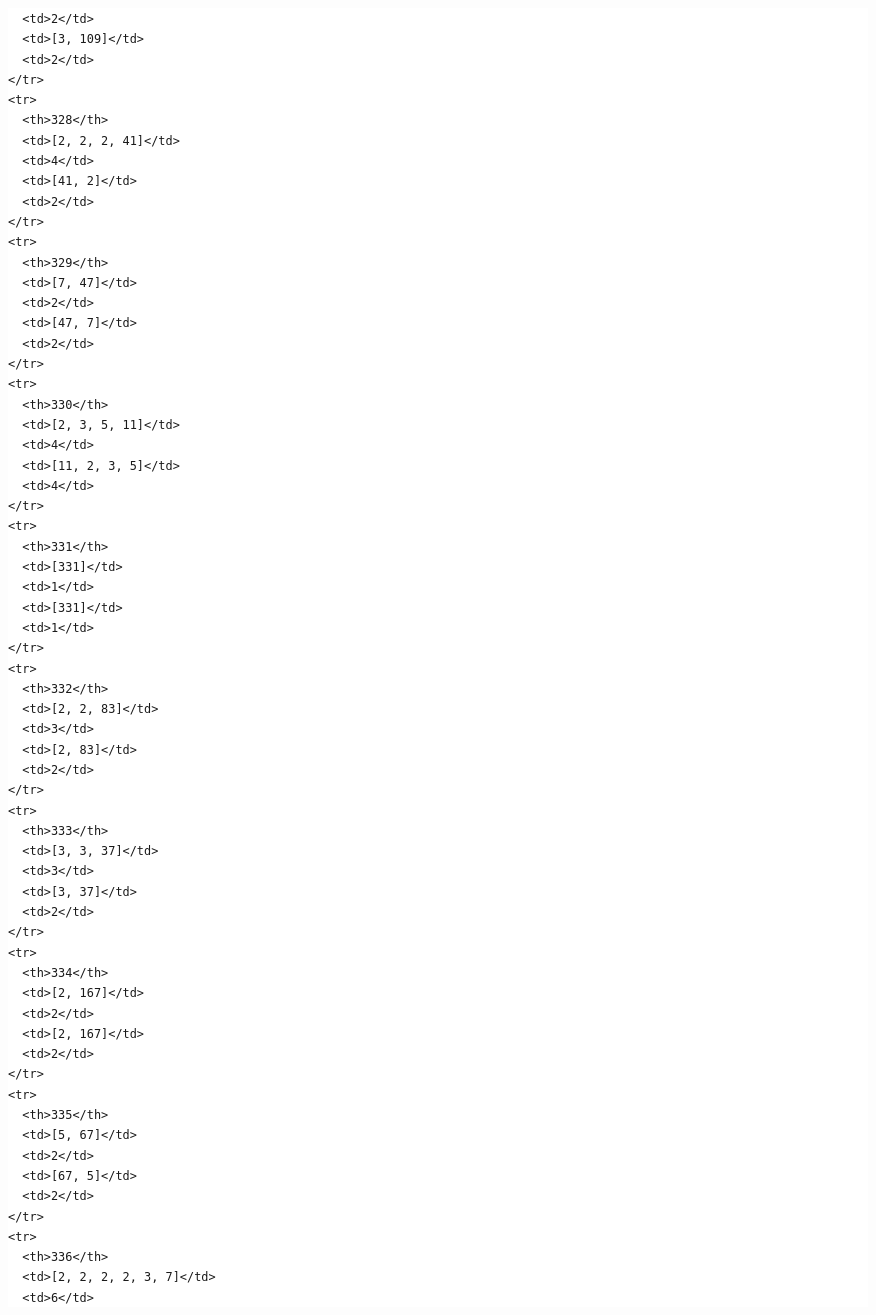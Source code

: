       <td>2</td>
      <td>[3, 109]</td>
      <td>2</td>
    </tr>
    <tr>
      <th>328</th>
      <td>[2, 2, 2, 41]</td>
      <td>4</td>
      <td>[41, 2]</td>
      <td>2</td>
    </tr>
    <tr>
      <th>329</th>
      <td>[7, 47]</td>
      <td>2</td>
      <td>[47, 7]</td>
      <td>2</td>
    </tr>
    <tr>
      <th>330</th>
      <td>[2, 3, 5, 11]</td>
      <td>4</td>
      <td>[11, 2, 3, 5]</td>
      <td>4</td>
    </tr>
    <tr>
      <th>331</th>
      <td>[331]</td>
      <td>1</td>
      <td>[331]</td>
      <td>1</td>
    </tr>
    <tr>
      <th>332</th>
      <td>[2, 2, 83]</td>
      <td>3</td>
      <td>[2, 83]</td>
      <td>2</td>
    </tr>
    <tr>
      <th>333</th>
      <td>[3, 3, 37]</td>
      <td>3</td>
      <td>[3, 37]</td>
      <td>2</td>
    </tr>
    <tr>
      <th>334</th>
      <td>[2, 167]</td>
      <td>2</td>
      <td>[2, 167]</td>
      <td>2</td>
    </tr>
    <tr>
      <th>335</th>
      <td>[5, 67]</td>
      <td>2</td>
      <td>[67, 5]</td>
      <td>2</td>
    </tr>
    <tr>
      <th>336</th>
      <td>[2, 2, 2, 2, 3, 7]</td>
      <td>6</td>